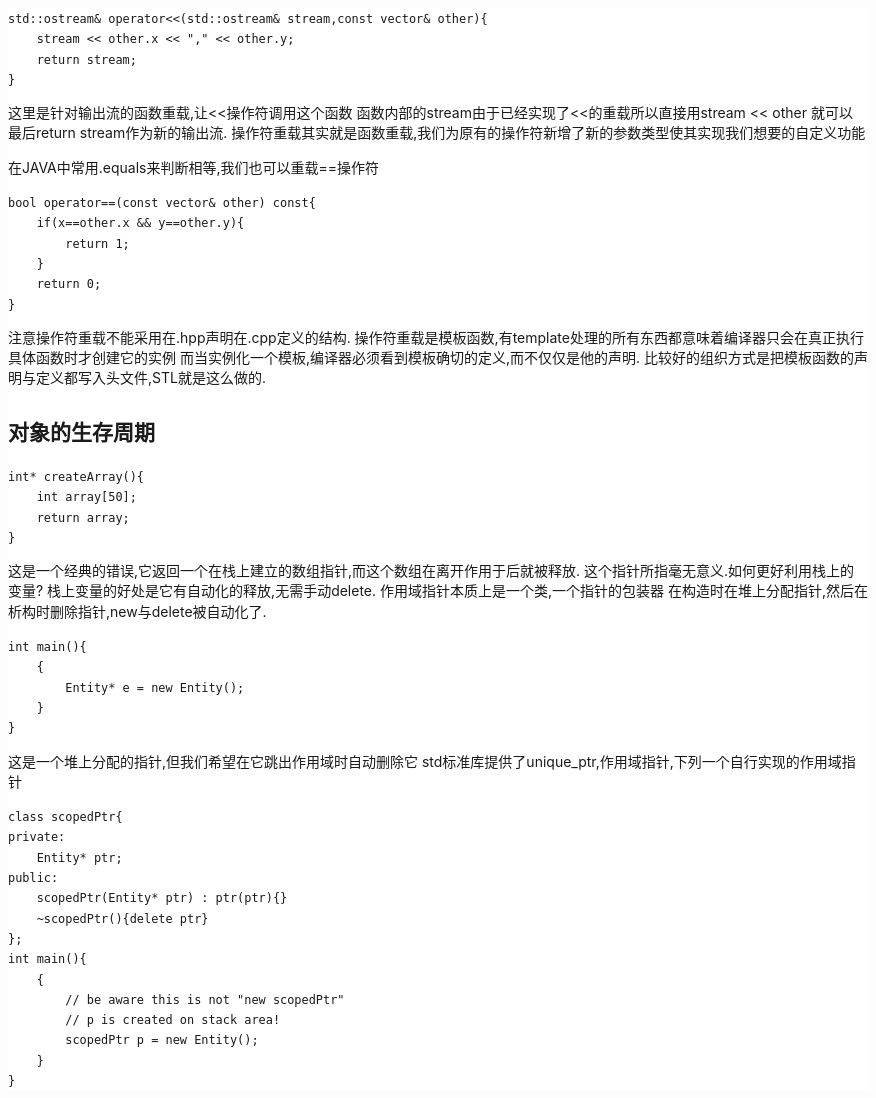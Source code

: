```
std::ostream& operator<<(std::ostream& stream,const vector& other){
    stream << other.x << "," << other.y;
    return stream;
}
```
这里是针对输出流的函数重载,让<<操作符调用这个函数
函数内部的stream由于已经实现了<<的重载所以直接用stream << other 就可以
最后return stream作为新的输出流.
操作符重载其实就是函数重载,我们为原有的操作符新增了新的参数类型使其实现我们想要的自定义功能

在JAVA中常用.equals来判断相等,我们也可以重载==操作符
```
bool operator==(const vector& other) const{
    if(x==other.x && y==other.y){
        return 1;
    }
    return 0;
}
```

注意操作符重载不能采用在.hpp声明在.cpp定义的结构.
操作符重载是模板函数,有template处理的所有东西都意味着编译器只会在真正执行具体函数时才创建它的实例
而当实例化一个模板,编译器必须看到模板确切的定义,而不仅仅是他的声明.
比较好的组织方式是把模板函数的声明与定义都写入头文件,STL就是这么做的.

## 对象的生存周期

```
int* createArray(){
    int array[50];
    return array;
}
```

这是一个经典的错误,它返回一个在栈上建立的数组指针,而这个数组在离开作用于后就被释放.
这个指针所指毫无意义.如何更好利用栈上的变量?
栈上变量的好处是它有自动化的释放,无需手动delete.
作用域指针本质上是一个类,一个指针的包装器
在构造时在堆上分配指针,然后在析构时删除指针,new与delete被自动化了.

```
int main(){
    {
        Entity* e = new Entity();
    }
}

```
这是一个堆上分配的指针,但我们希望在它跳出作用域时自动删除它
std标准库提供了unique_ptr,作用域指针,下列一个自行实现的作用域指针

```
class scopedPtr{
private:
    Entity* ptr;
public:
    scopedPtr(Entity* ptr) : ptr(ptr){}
    ~scopedPtr(){delete ptr}
};
int main(){
    {
        // be aware this is not "new scopedPtr"
        // p is created on stack area!
        scopedPtr p = new Entity();
    }
}
```